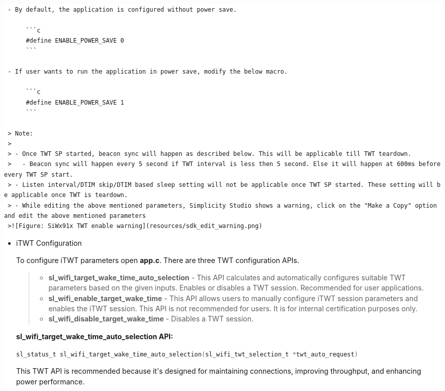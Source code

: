      - By default, the application is configured without power save.

          ```c
          #define ENABLE_POWER_SAVE 0
          ```

     - If user wants to run the application in power save, modify the below macro.

          ```c
          #define ENABLE_POWER_SAVE 1
          ```

     > Note: 
     >
     > - Once TWT SP started, beacon sync will happen as described below. This will be applicable till TWT teardown.
     >   - Beacon sync will happen every 5 second if TWT interval is less then 5 second. Else it will happen at 600ms before every TWT SP start.
     > - Listen interval/DTIM skip/DTIM based sleep setting will not be applicable once TWT SP started. These setting will be applicable once TWT is teardown.
     > - While editing the above mentioned parameters, Simplicity Studio shows a warning, click on the "Make a Copy" option and edit the above mentioned parameters
     >![Figure: SiWx91x TWT enable warning](resources/sdk_edit_warning.png) 

- iTWT Configuration

     To configure iTWT parameters open **app.c**.
     There are three TWT configuration APIs. 
     >
     > - **sl_wifi_target_wake_time_auto_selection** - This API calculates and automatically configures suitable TWT parameters based on the given inputs. Enables or disables a TWT session. Recommended for user applications. 
     > - **sl_wifi_enable_target_wake_time** - This API allows users to manually configure iTWT session parameters and enables the iTWT session. This API is not recommended for users. It is for internal certification purposes only.
     > - **sl_wifi_disable_target_wake_time** - Disables a TWT session.


     **sl_wifi_target_wake_time_auto_selection API:**

     ```c
     sl_status_t sl_wifi_target_wake_time_auto_selection(sl_wifi_twt_selection_t *twt_auto_request)
     ```

     This TWT API is recommended because it's designed for maintaining connections, improving throughput, and enhancing power performance.
